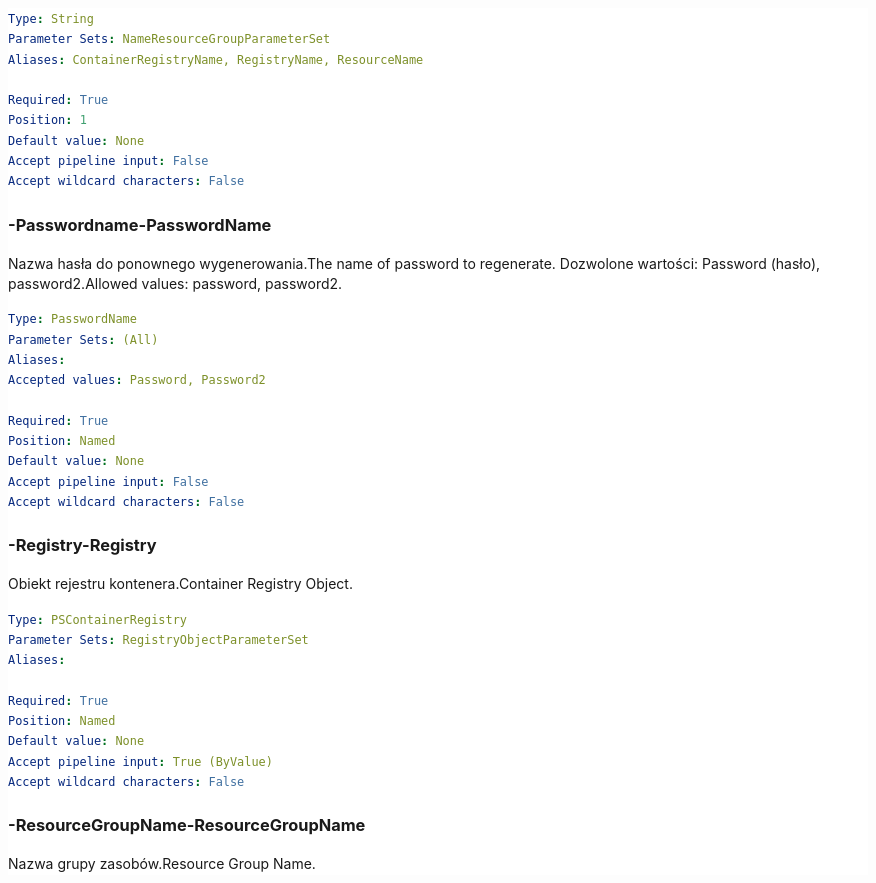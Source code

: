 ```yaml
Type: String
Parameter Sets: NameResourceGroupParameterSet
Aliases: ContainerRegistryName, RegistryName, ResourceName

Required: True
Position: 1
Default value: None
Accept pipeline input: False
Accept wildcard characters: False
```

### <span data-ttu-id="c9bbf-117">-Passwordname</span><span class="sxs-lookup"><span data-stu-id="c9bbf-117">-PasswordName</span></span>
<span data-ttu-id="c9bbf-118">Nazwa hasła do ponownego wygenerowania.</span><span class="sxs-lookup"><span data-stu-id="c9bbf-118">The name of password to regenerate.</span></span>
<span data-ttu-id="c9bbf-119">Dozwolone wartości: Password (hasło), password2.</span><span class="sxs-lookup"><span data-stu-id="c9bbf-119">Allowed values: password, password2.</span></span>

```yaml
Type: PasswordName
Parameter Sets: (All)
Aliases: 
Accepted values: Password, Password2

Required: True
Position: Named
Default value: None
Accept pipeline input: False
Accept wildcard characters: False
```

### <span data-ttu-id="c9bbf-120">-Registry</span><span class="sxs-lookup"><span data-stu-id="c9bbf-120">-Registry</span></span>
<span data-ttu-id="c9bbf-121">Obiekt rejestru kontenera.</span><span class="sxs-lookup"><span data-stu-id="c9bbf-121">Container Registry Object.</span></span>

```yaml
Type: PSContainerRegistry
Parameter Sets: RegistryObjectParameterSet
Aliases: 

Required: True
Position: Named
Default value: None
Accept pipeline input: True (ByValue)
Accept wildcard characters: False
```

### <span data-ttu-id="c9bbf-122">-ResourceGroupName</span><span class="sxs-lookup"><span data-stu-id="c9bbf-122">-ResourceGroupName</span></span>
<span data-ttu-id="c9bbf-123">Nazwa grupy zasobów.</span><span class="sxs-lookup"><span data-stu-id="c9bbf-123">Resource Group Name.</span></span>

